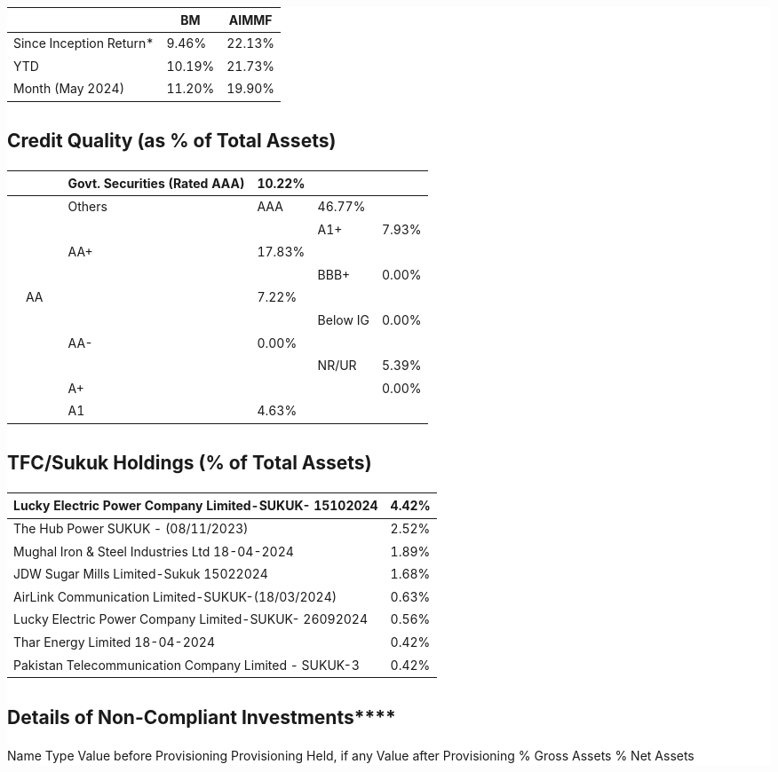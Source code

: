 |                          | BM     | AIMMF  |
| ------------------------ | ------ | ------ |
| Since Inception Return\* | 9.46%  | 22.13% |
| YTD                      | 10.19% | 21.73% |
| Month (May 2024)         | 11.20% | 19.90% |

## Credit Quality (as % of Total Assets)

|     |     |     | Govt. Securities (Rated AAA) | 10.22% |          |       |
| --- | --- | --- | ---------------------------- | ------ | -------- | ----- |
|     |     |     | Others                       | AAA    | 46.77%   |       |
|     |     |     |                              |        | A1+      | 7.93% |
|     |     |     | AA+                          | 17.83% |          |       |
|     |     |     |                              |        | BBB+     | 0.00% |
|     | AA  |     |                              | 7.22%  |          |       |
|     |     |     |                              |        | Below IG | 0.00% |
|     |     |     | AA-                          | 0.00%  |          |       |
|     |     |     |                              |        | NR/UR    | 5.39% |
|     |     |     | A+                           |        |          | 0.00% |
|     |     |     | A1                           | 4.63%  |          |       |

## TFC/Sukuk Holdings (% of Total Assets)

| Lucky Electric Power Company Limited-SUKUK- 15102024 | 4.42% |
| ---------------------------------------------------- | ----- |
| The Hub Power SUKUK - (08/11/2023)                   | 2.52% |
| Mughal Iron & Steel Industries Ltd 18-04-2024        | 1.89% |
| JDW Sugar Mills Limited-Sukuk 15022024               | 1.68% |
| AirLink Communication Limited-SUKUK-(18/03/2024)     | 0.63% |
| Lucky Electric Power Company Limited-SUKUK- 26092024 | 0.56% |
| Thar Energy Limited 18-04-2024                       | 0.42% |
| Pakistan Telecommunication Company Limited - SUKUK-3 | 0.42% |

## Details of Non-Compliant Investments\*\*\*\*

Name
Type
Value before Provisioning
Provisioning Held, if any
Value after Provisioning
% Gross Assets
% Net Assets
